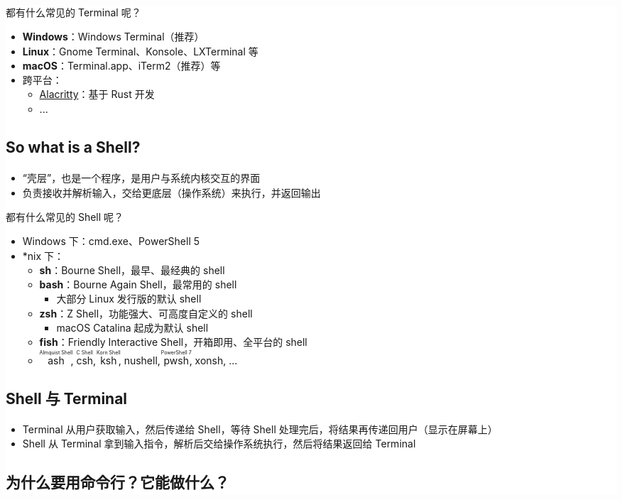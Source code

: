 <div class="fragment">

都有什么常见的 Terminal 呢？

</div>

<div class="fragment">

- **Windows**：Windows Terminal（推荐）
- **Linux**：Gnome Terminal、Konsole、LXTerminal 等
- **macOS**：Terminal.app、iTerm2（推荐）等
- 跨平台：
    - [Alacritty](https://alacritty.org)：基于 Rust 开发
    - ...

</div>




## So what is a Shell?

- “壳层”，也是一个程序，是用户与系统内核交互的界面
- 负责接收并解析输入，交给更底层（操作系统）来执行，并返回输出

<div class="fragment">

都有什么常见的 Shell 呢？

</div>

<div class="fragment">

- Windows 下：cmd.exe、PowerShell 5
- \*nix 下：
    - **sh**：Bourne Shell，最早、最经典的 shell
    - **bash**：Bourne Again Shell，最常用的 shell
        - 大部分 Linux 发行版的默认 shell
    - **zsh**：Z Shell，功能强大、可高度自定义的 shell
        - macOS Catalina 起成为默认 shell
    - **fish**：Friendly Interactive Shell，开箱即用、全平台的 shell
    - <ruby>ash<rp>(</rp><rt>Almquist Shell</rt><rp>)</rp></ruby>, <ruby>csh<rp>(</rp><rt>C Shell</rt><rp>)</rp></ruby>, <ruby>ksh<rp>(</rp><rt>Korn Shell</rt><rp>)</rp></ruby>, nushell, <ruby>pwsh<rp>(</rp><rt>PowerShell 7</rt><rp>)</rp></ruby>, xonsh, ...
</div>





## Shell 与 Terminal

- Terminal 从用户获取输入，然后传递给 Shell，等待 Shell 处理完后，将结果再传递回用户（显示在屏幕上）
- Shell 从 Terminal 拿到输入指令，解析后交给操作系统执行，然后将结果返回给 Terminal





## 为什么要用命令行？它能做什么？
